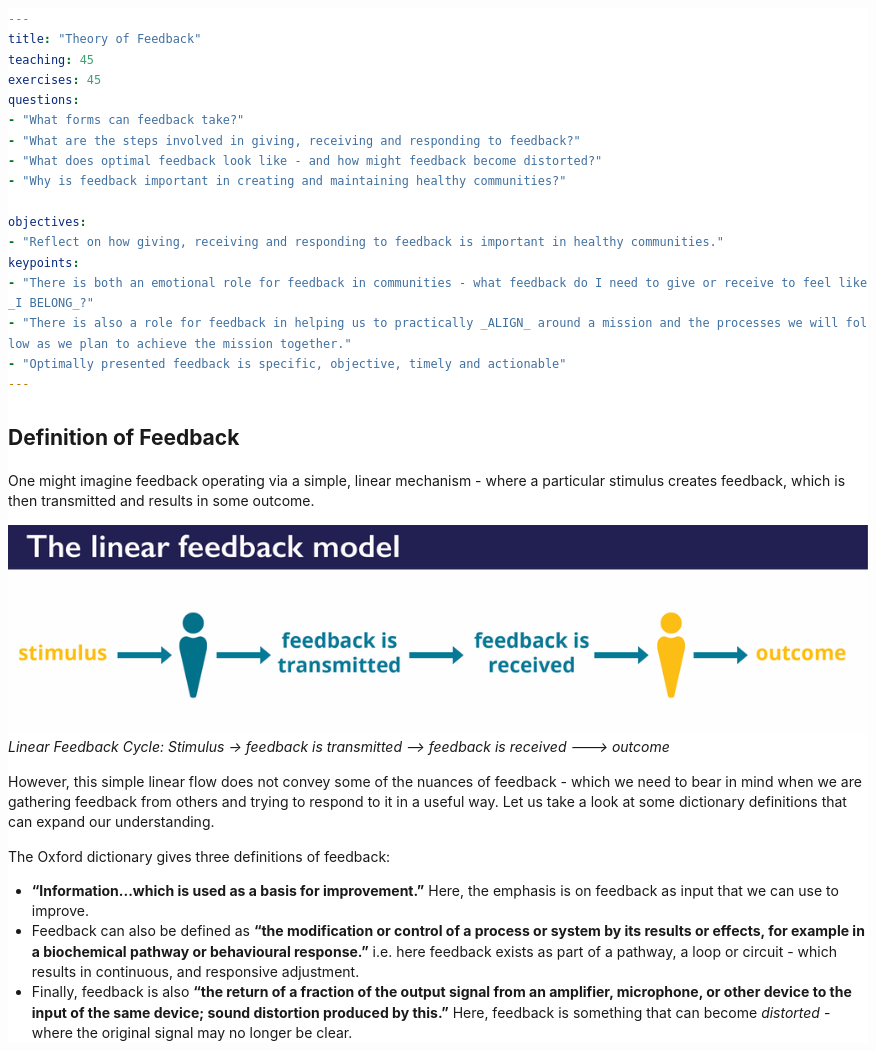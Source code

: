 ```yaml
---
title: "Theory of Feedback"
teaching: 45
exercises: 45
questions:
- "What forms can feedback take?"
- "What are the steps involved in giving, receiving and responding to feedback?"
- "What does optimal feedback look like - and how might feedback become distorted?"
- "Why is feedback important in creating and maintaining healthy communities?"

objectives:
- "Reflect on how giving, receiving and responding to feedback is important in healthy communities."
keypoints:
- "There is both an emotional role for feedback in communities - what feedback do I need to give or receive to feel like _I BELONG_?"
- "There is also a role for feedback in helping us to practically _ALIGN_ around a mission and the processes we will follow as we plan to achieve the mission together."
- "Optimally presented feedback is specific, objective, timely and actionable"
---
```


## Definition of Feedback

One might imagine feedback operating via a simple, linear mechanism - where a particular stimulus creates feedback, which is then transmitted and results in some outcome. 

![](../visuals/linear-feedback-hybrid.jpg)
_Linear Feedback Cycle: Stimulus → feedback is transmitted --> feedback is received ---> outcome_

However, this simple linear flow does not convey some of the nuances of feedback - which we need to bear in mind when we are gathering feedback from others and trying to respond to it in a useful way. Let us take a look at some dictionary definitions that can expand our understanding.

The Oxford dictionary gives three definitions of feedback:

- **“Information...which is used as a basis for improvement.”** Here, the emphasis is on feedback as input that we can use to improve.
- Feedback can also be defined as **“the modification or control of a process or system by its results or effects, for example in a biochemical pathway or behavioural response.”** i.e. here feedback exists as part of a pathway, a loop or circuit - which results in continuous, and responsive adjustment.
- Finally, feedback is also **“the return of a fraction of the output signal from an amplifier, microphone, or other device to the input of the same device; sound distortion produced by this.”** Here, feedback is something that can become _distorted_ - where the original signal may no longer be clear. 
